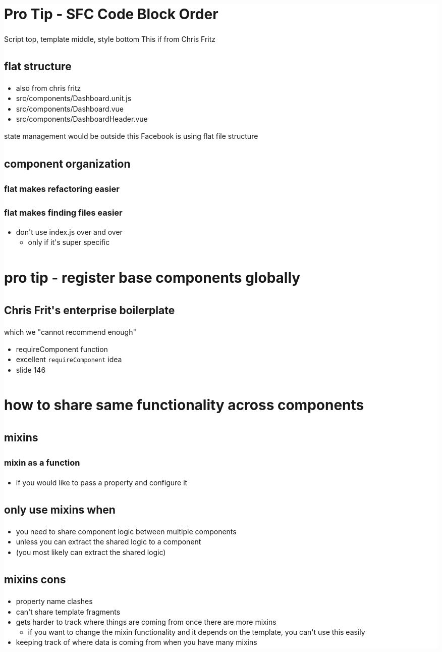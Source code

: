 # Pro Tip - SFC Code Block Order
Script top, template middle, style bottom
This if from Chris Fritz

## flat structure
* also from chris fritz
* src/components/Dashboard.unit.js
* src/components/Dashboard.vue
* src/components/DashboardHeader.vue

state management would be outside this
Facebook is using flat file structure

## component organization
### flat makes refactoring easier
### flat makes finding files easier
* don't use index.js over and over
  * only if it's super specific

# pro tip - register base components globally
## Chris Frit's enterprise boilerplate 
which we "cannot recommend enough"
* requireComponent function 
* excellent `requireComponent` idea
* slide 146

# how to share same functionality across components
## mixins

### mixin as a function
* if you would like to pass a property and configure it

## only use mixins when
* you need to share component logic between multiple components
* unless you can extract the shared logic to a component
* (you most likely can extract the shared logic)

## mixins cons
* property name clashes
* can't share template fragments
* gets harder to track where things are coming from once there are more mixins
  * if you want to change the mixin functionality and it depends on the template, you can't use this easily
* keeping track of where data is coming from when you have many mixins
